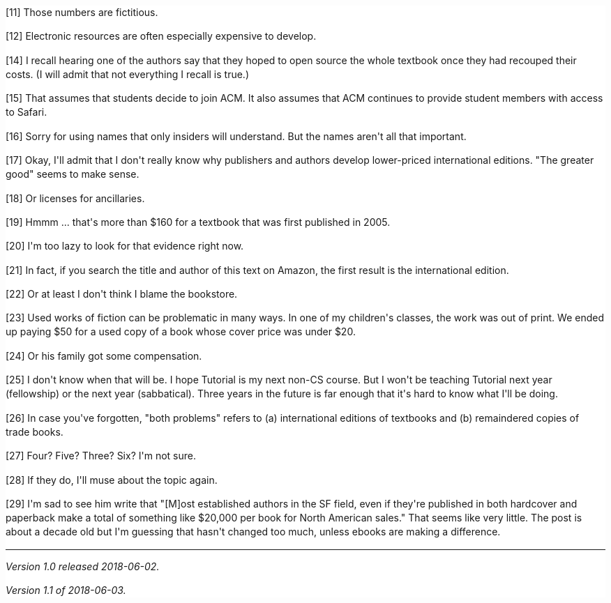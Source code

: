 [11] Those numbers are fictitious.

[12] Electronic resources are often especially expensive to develop.

[14] I recall hearing one of the authors say that they hoped to open
source the whole textbook once they had recouped their costs.  (I will
admit that not everything I recall is true.)

[15] That assumes that students decide to join ACM.  It also assumes that
ACM continues to provide student members with access to Safari.

[16] Sorry for using names that only insiders will understand.  But the
names aren't all that important.

[17] Okay, I'll admit that I don't really know why publishers and authors
develop lower-priced international editions.  "The greater good" seems
to make sense.

[18] Or licenses for ancillaries.

[19] Hmmm ... that's more than $160 for a textbook that was first
published in 2005.  

[20] I'm too lazy to look for that evidence right now.

[21] In fact, if you search the title and author of this text on Amazon,
the first result is the international edition.

[22] Or at least I don't think I blame the bookstore.

[23] Used works of fiction can be problematic in many ways.  In one of
my children's classes, the work was out of print.  We ended up paying
$50 for a used copy of a book whose cover price was under $20.

[24] Or his family got some compensation.

[25] I don't know when that will be.  I hope Tutorial is my next non-CS
course.  But I won't be teaching Tutorial next year (fellowship) or the
next year (sabbatical).  Three years in the future is far enough that
it's hard to know what I'll be doing.

[26] In case you've forgotten, "both problems" refers to (a) international
editions of textbooks and (b) remaindered copies of trade books.

[27] Four?  Five?  Three?  Six?  I'm not sure.

[28] If they do, I'll muse about the topic again.

[29] I'm sad to see him write that "[M]ost established authors in the SF
field, even if they're published in both hardcover and paperback make a
total of something like $20,000 per book for North American sales."  That
seems like very little.  The post is about a decade old but I'm guessing
that hasn't changed too much, unless ebooks are making a difference.

---

*Version 1.0 released 2018-06-02.*

*Version 1.1 of 2018-06-03.*
